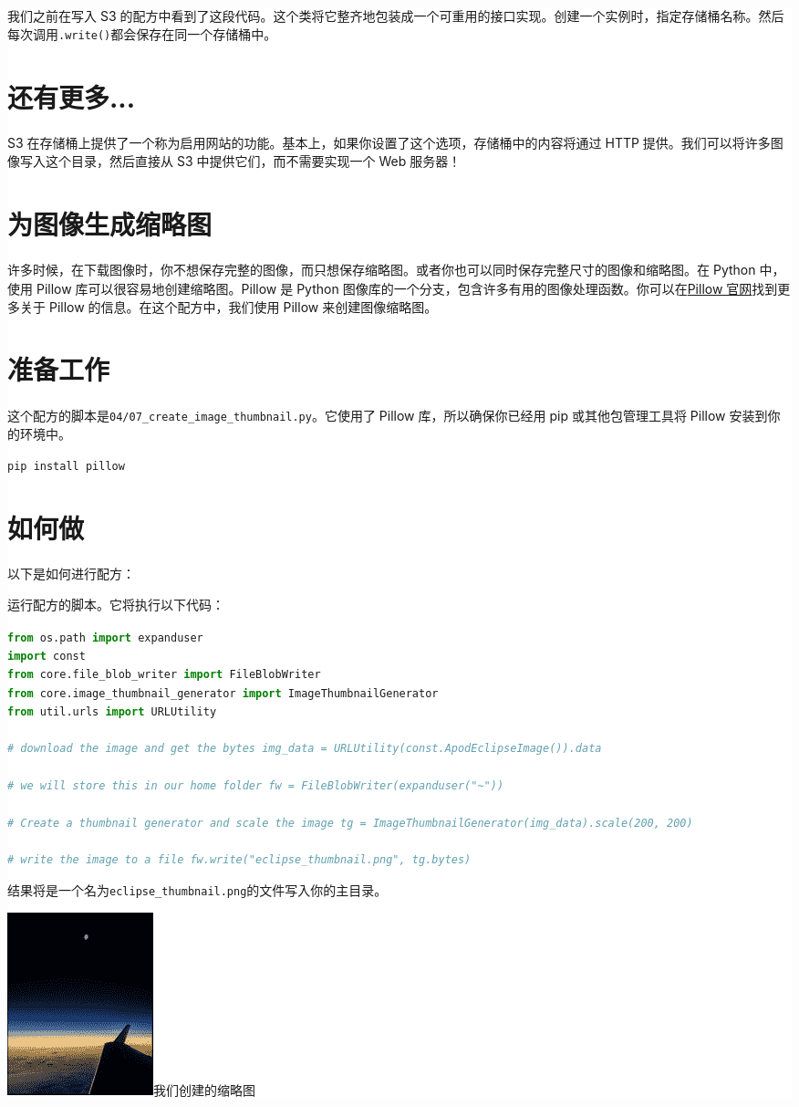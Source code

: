 我们之前在写入 S3 的配方中看到了这段代码。这个类将它整齐地包装成一个可重用的接口实现。创建一个实例时，指定存储桶名称。然后每次调用`.write()`都会保存在同一个存储桶中。

# 还有更多...

S3 在存储桶上提供了一个称为启用网站的功能。基本上，如果你设置了这个选项，存储桶中的内容将通过 HTTP 提供。我们可以将许多图像写入这个目录，然后直接从 S3 中提供它们，而不需要实现一个 Web 服务器！

# 为图像生成缩略图

许多时候，在下载图像时，你不想保存完整的图像，而只想保存缩略图。或者你也可以同时保存完整尺寸的图像和缩略图。在 Python 中，使用 Pillow 库可以很容易地创建缩略图。Pillow 是 Python 图像库的一个分支，包含许多有用的图像处理函数。你可以在[Pillow 官网](https://python-pillow.org)找到更多关于 Pillow 的信息。在这个配方中，我们使用 Pillow 来创建图像缩略图。

# 准备工作

这个配方的脚本是`04/07_create_image_thumbnail.py`。它使用了 Pillow 库，所以确保你已经用 pip 或其他包管理工具将 Pillow 安装到你的环境中。

```py
pip install pillow
```

# 如何做

以下是如何进行配方：

运行配方的脚本。它将执行以下代码：

```py
from os.path import expanduser
import const
from core.file_blob_writer import FileBlobWriter
from core.image_thumbnail_generator import ImageThumbnailGenerator
from util.urls import URLUtility

# download the image and get the bytes img_data = URLUtility(const.ApodEclipseImage()).data

# we will store this in our home folder fw = FileBlobWriter(expanduser("~"))

# Create a thumbnail generator and scale the image tg = ImageThumbnailGenerator(img_data).scale(200, 200)

# write the image to a file fw.write("eclipse_thumbnail.png", tg.bytes)
```

结果将是一个名为`eclipse_thumbnail.png`的文件写入你的主目录。

![](img/bc8c1992-366f-43c9-bcb4-281c5644df69.png)我们创建的缩略图
